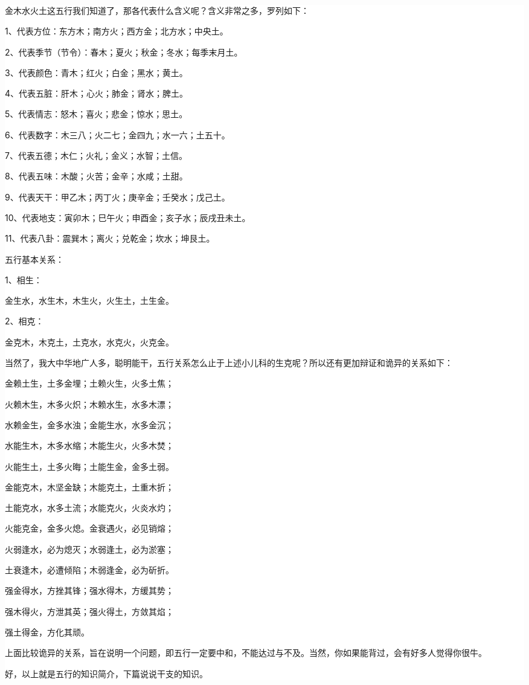 金木水火土这五行我们知道了，那各代表什么含义呢？含义非常之多，罗列如下：

1、代表方位：东方木；南方火；西方金；北方水；中央土。

2、代表季节（节令）：春木；夏火；秋金；冬水；每季末月土。

3、代表颜色：青木；红火；白金；黑水；黄土。

4、代表五脏：肝木；心火；肺金；肾水；脾土。

5、代表情志：怒木；喜火；悲金；惊水；思土。

6、代表数字：木三八；火二七；金四九；水一六；土五十。

7、代表五德；木仁；火礼；金义；水智；土信。

8、代表五味：木酸；火苦；金辛；水咸；土甜。

9、代表天干：甲乙木；丙丁火；庚辛金；壬癸水；戊己土。

10、代表地支：寅卯木；巳午火；申酉金；亥子水；辰戌丑未土。

11、代表八卦：震巽木；离火；兑乾金；坎水；坤艮土。

五行基本关系：

1、相生：

金生水，水生木，木生火，火生土，土生金。

2、相克：

金克木，木克土，土克水，水克火，火克金。

当然了，我大中华地广人多，聪明能干，五行关系怎么止于上述小儿科的生克呢？所以还有更加辩证和诡异的关系如下：

金赖土生，土多金埋；土赖火生，火多土焦；

火赖木生，木多火炽；木赖水生，水多木漂；

水赖金生，金多水浊；金能生水，水多金沉；

水能生木，木多水缩；木能生火，火多木焚；

火能生土，土多火晦；土能生金，金多土弱。

金能克木，木坚金缺；木能克土，土重木折；

土能克水，水多土流；水能克火，火炎水灼；

火能克金，金多火熄。金衰遇火，必见销熔；

火弱逢水，必为熄灭；水弱逢土，必为淤塞；

土衰逢木，必遭倾陷；木弱逢金，必为斫折。

强金得水，方挫其锋；强水得木，方缓其势；

强木得火，方泄其英；强火得土，方敛其焰；

强土得金，方化其顽。

上面比较诡异的关系，旨在说明一个问题，即五行一定要中和，不能达过与不及。当然，你如果能背过，会有好多人觉得你很牛。

好，以上就是五行的知识简介，下篇说说干支的知识。
